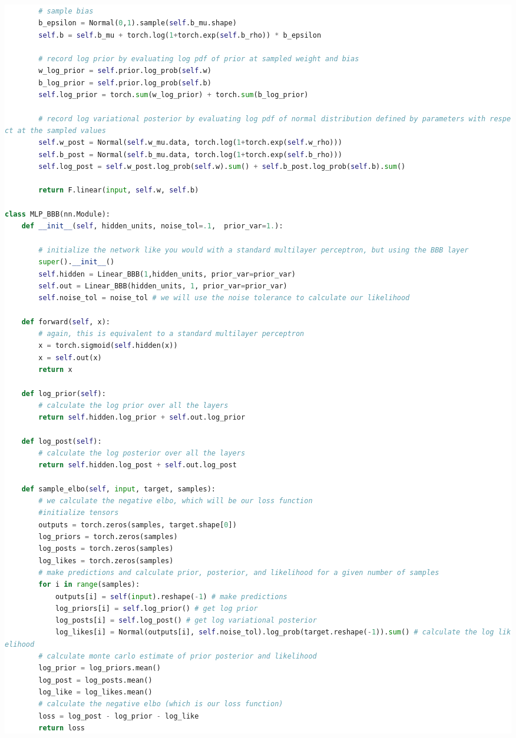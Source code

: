 ```python
        # sample bias
        b_epsilon = Normal(0,1).sample(self.b_mu.shape)
        self.b = self.b_mu + torch.log(1+torch.exp(self.b_rho)) * b_epsilon

        # record log prior by evaluating log pdf of prior at sampled weight and bias
        w_log_prior = self.prior.log_prob(self.w)
        b_log_prior = self.prior.log_prob(self.b)
        self.log_prior = torch.sum(w_log_prior) + torch.sum(b_log_prior)

        # record log variational posterior by evaluating log pdf of normal distribution defined by parameters with respect at the sampled values
        self.w_post = Normal(self.w_mu.data, torch.log(1+torch.exp(self.w_rho)))
        self.b_post = Normal(self.b_mu.data, torch.log(1+torch.exp(self.b_rho)))
        self.log_post = self.w_post.log_prob(self.w).sum() + self.b_post.log_prob(self.b).sum()

        return F.linear(input, self.w, self.b)

class MLP_BBB(nn.Module):
    def __init__(self, hidden_units, noise_tol=.1,  prior_var=1.):

        # initialize the network like you would with a standard multilayer perceptron, but using the BBB layer
        super().__init__()
        self.hidden = Linear_BBB(1,hidden_units, prior_var=prior_var)
        self.out = Linear_BBB(hidden_units, 1, prior_var=prior_var)
        self.noise_tol = noise_tol # we will use the noise tolerance to calculate our likelihood

    def forward(self, x):
        # again, this is equivalent to a standard multilayer perceptron
        x = torch.sigmoid(self.hidden(x))
        x = self.out(x)
        return x

    def log_prior(self):
        # calculate the log prior over all the layers
        return self.hidden.log_prior + self.out.log_prior

    def log_post(self):
        # calculate the log posterior over all the layers
        return self.hidden.log_post + self.out.log_post

    def sample_elbo(self, input, target, samples):
        # we calculate the negative elbo, which will be our loss function
        #initialize tensors
        outputs = torch.zeros(samples, target.shape[0])
        log_priors = torch.zeros(samples)
        log_posts = torch.zeros(samples)
        log_likes = torch.zeros(samples)
        # make predictions and calculate prior, posterior, and likelihood for a given number of samples
        for i in range(samples):
            outputs[i] = self(input).reshape(-1) # make predictions
            log_priors[i] = self.log_prior() # get log prior
            log_posts[i] = self.log_post() # get log variational posterior
            log_likes[i] = Normal(outputs[i], self.noise_tol).log_prob(target.reshape(-1)).sum() # calculate the log likelihood
        # calculate monte carlo estimate of prior posterior and likelihood
        log_prior = log_priors.mean()
        log_post = log_posts.mean()
        log_like = log_likes.mean()
        # calculate the negative elbo (which is our loss function)
        loss = log_post - log_prior - log_like
        return loss
```